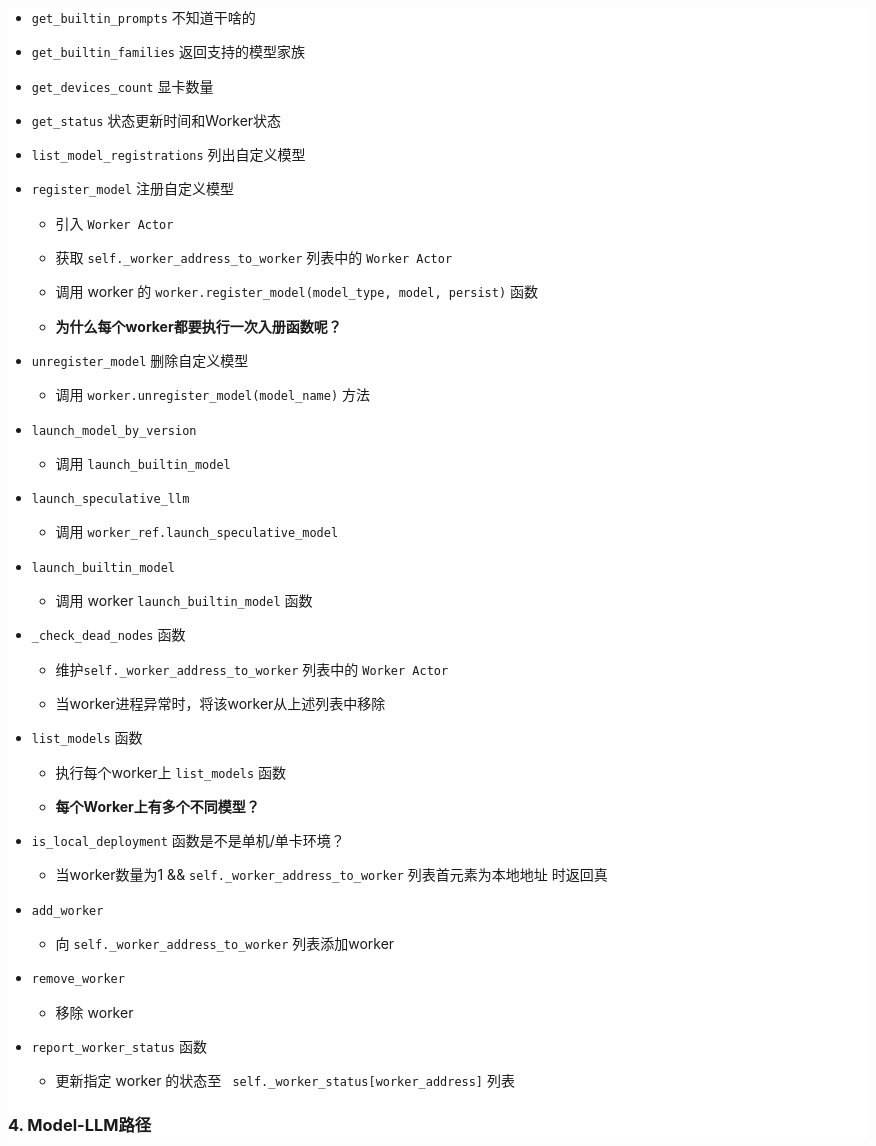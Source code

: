 - `get_builtin_prompts` 不知道干啥的

- `get_builtin_families` 返回支持的模型家族

- `get_devices_count` 显卡数量

- `get_status` 状态更新时间和Worker状态

- `list_model_registrations` 列出自定义模型

- `register_model` 注册自定义模型
  
  - 引入  `Worker Actor`
  
  - 获取 `self._worker_address_to_worker` 列表中的 `Worker Actor`
  
  - 调用 worker 的 `worker.register_model(model_type, model, persist)` 函数
  
  - **为什么每个worker都要执行一次入册函数呢？**

- `unregister_model` 删除自定义模型
  
  - 调用 `worker.unregister_model(model_name)` 方法

- `launch_model_by_version` 
  
  - 调用  `launch_builtin_model`

- `launch_speculative_llm`
  
  - 调用 `worker_ref.launch_speculative_model` 

- `launch_builtin_model` 
  
  - 调用 worker `launch_builtin_model` 函数

- `_check_dead_nodes` 函数 
  
  - 维护`self._worker_address_to_worker` 列表中的 `Worker Actor`
  
  - 当worker进程异常时，将该worker从上述列表中移除

- `list_models` 函数
  
  - 执行每个worker上 `list_models` 函数
  
  - **每个Worker上有多个不同模型？**

- `is_local_deployment` 函数是不是单机/单卡环境？
  
  - 当worker数量为1 && `self._worker_address_to_worker` 列表首元素为本地地址 时返回真

- `add_worker` 
  
  - 向 `self._worker_address_to_worker` 列表添加worker

- `remove_worker` 
  
  - 移除 worker

- `report_worker_status` 函数
  
  - 更新指定 worker 的状态至 ` self._worker_status[worker_address]` 列表

### 4. Model-LLM路径
